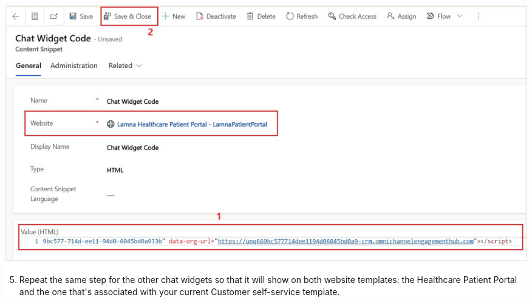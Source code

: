 ![image](./IMAGES/Lab02/image109.svg)

5.	Repeat the same step for the other  chat widgets so that it will show on both website templates: the Healthcare Patient Portal and the one that's associated with your current Customer self-service template.

 